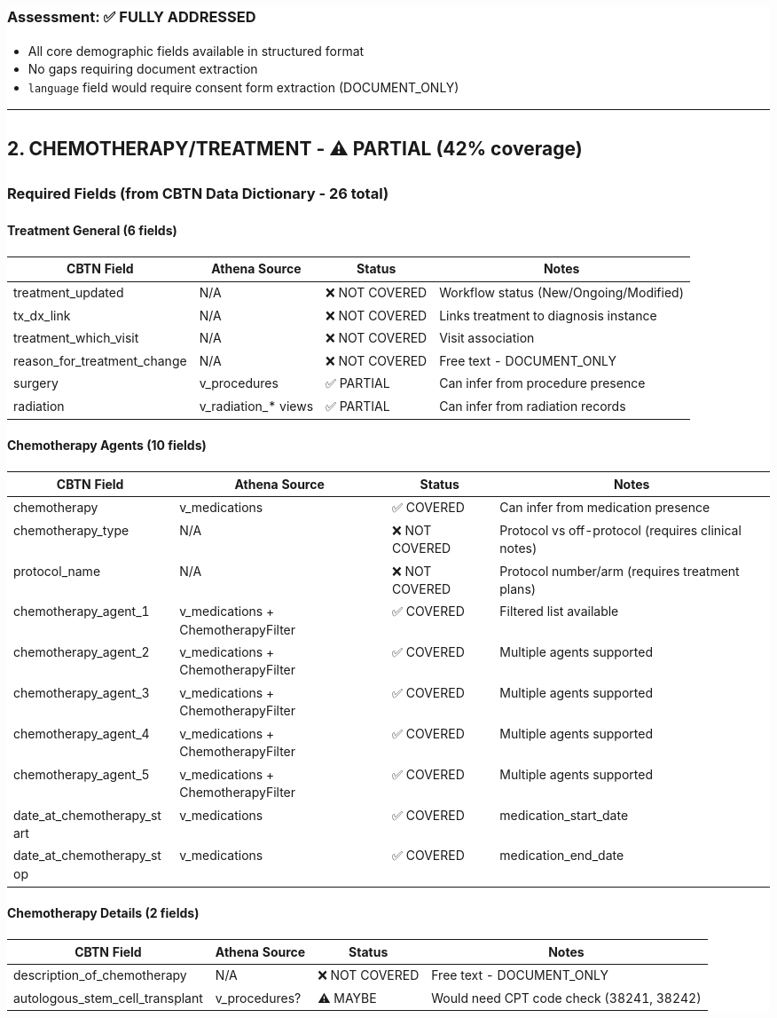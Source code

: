 ### Assessment: ✅ FULLY ADDRESSED
- All core demographic fields available in structured format
- No gaps requiring document extraction
- `language` field would require consent form extraction (DOCUMENT_ONLY)

---

## 2. CHEMOTHERAPY/TREATMENT - ⚠️ PARTIAL (42% coverage)

### Required Fields (from CBTN Data Dictionary - 26 total)

#### Treatment General (6 fields)
| CBTN Field | Athena Source | Status | Notes |
|------------|---------------|--------|-------|
| treatment_updated | N/A | ❌ NOT COVERED | Workflow status (New/Ongoing/Modified) |
| tx_dx_link | N/A | ❌ NOT COVERED | Links treatment to diagnosis instance |
| treatment_which_visit | N/A | ❌ NOT COVERED | Visit association |
| reason_for_treatment_change | N/A | ❌ NOT COVERED | Free text - DOCUMENT_ONLY |
| surgery | v_procedures | ✅ PARTIAL | Can infer from procedure presence |
| radiation | v_radiation_* views | ✅ PARTIAL | Can infer from radiation records |

#### Chemotherapy Agents (10 fields)
| CBTN Field | Athena Source | Status | Notes |
|------------|---------------|--------|-------|
| chemotherapy | v_medications | ✅ COVERED | Can infer from medication presence |
| chemotherapy_type | N/A | ❌ NOT COVERED | Protocol vs off-protocol (requires clinical notes) |
| protocol_name | N/A | ❌ NOT COVERED | Protocol number/arm (requires treatment plans) |
| chemotherapy_agent_1 | v_medications + ChemotherapyFilter | ✅ COVERED | Filtered list available |
| chemotherapy_agent_2 | v_medications + ChemotherapyFilter | ✅ COVERED | Multiple agents supported |
| chemotherapy_agent_3 | v_medications + ChemotherapyFilter | ✅ COVERED | Multiple agents supported |
| chemotherapy_agent_4 | v_medications + ChemotherapyFilter | ✅ COVERED | Multiple agents supported |
| chemotherapy_agent_5 | v_medications + ChemotherapyFilter | ✅ COVERED | Multiple agents supported |
| date_at_chemotherapy_start | v_medications | ✅ COVERED | medication_start_date |
| date_at_chemotherapy_stop | v_medications | ✅ COVERED | medication_end_date |

#### Chemotherapy Details (2 fields)
| CBTN Field | Athena Source | Status | Notes |
|------------|---------------|--------|-------|
| description_of_chemotherapy | N/A | ❌ NOT COVERED | Free text - DOCUMENT_ONLY |
| autologous_stem_cell_transplant | v_procedures? | ⚠️ MAYBE | Would need CPT code check (38241, 38242) |
